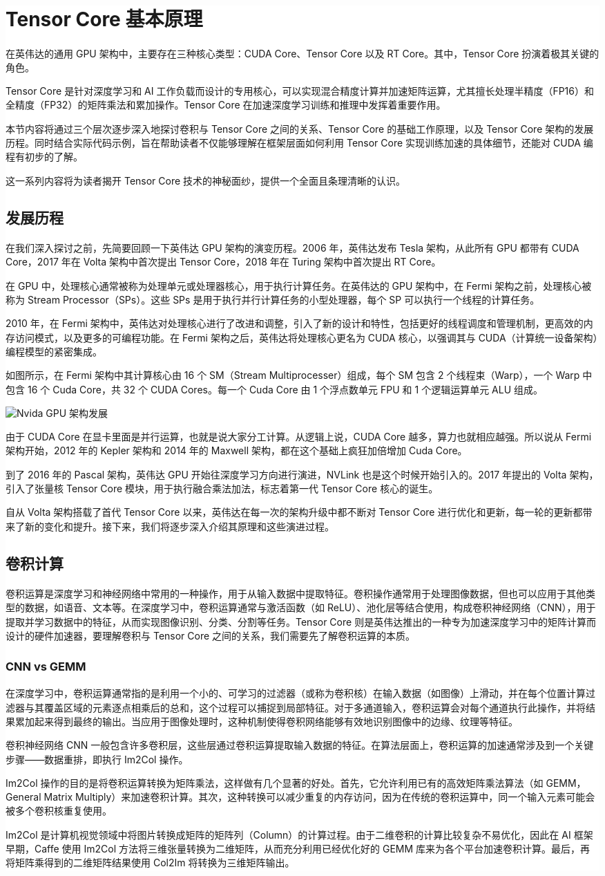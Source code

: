 

# Tensor Core 基本原理

在英伟达的通用 GPU 架构中，主要存在三种核心类型：CUDA Core、Tensor Core 以及 RT Core。其中，Tensor Core 扮演着极其关键的角色。

Tensor Core 是针对深度学习和 AI 工作负载而设计的专用核心，可以实现混合精度计算并加速矩阵运算，尤其擅长处理半精度（FP16）和全精度（FP32）的矩阵乘法和累加操作。Tensor Core 在加速深度学习训练和推理中发挥着重要作用。

本节内容将通过三个层次逐步深入地探讨卷积与 Tensor Core 之间的关系、Tensor Core 的基础工作原理，以及 Tensor Core 架构的发展历程。同时结合实际代码示例，旨在帮助读者不仅能够理解在框架层面如何利用 Tensor Core 实现训练加速的具体细节，还能对 CUDA 编程有初步的了解。

这一系列内容将为读者揭开 Tensor Core 技术的神秘面纱，提供一个全面且条理清晰的认识。

## 发展历程

在我们深入探讨之前，先简要回顾一下英伟达 GPU 架构的演变历程。2006 年，英伟达发布 Tesla 架构，从此所有 GPU 都带有 CUDA Core，2017 年在 Volta 架构中首次提出 Tensor Core，2018 年在 Turing 架构中首次提出 RT Core。

在 GPU 中，处理核心通常被称为处理单元或处理器核心，用于执行计算任务。在英伟达的 GPU 架构中，在 Fermi 架构之前，处理核心被称为 Stream Processor（SPs）。这些 SPs 是用于执行并行计算任务的小型处理器，每个 SP 可以执行一个线程的计算任务。

2010 年，在 Fermi 架构中，英伟达对处理核心进行了改进和调整，引入了新的设计和特性，包括更好的线程调度和管理机制，更高效的内存访问模式，以及更多的可编程功能。在 Fermi 架构之后，英伟达将处理核心更名为 CUDA 核心，以强调其与 CUDA（计算统一设备架构）编程模型的紧密集成。

如图所示，在 Fermi 架构中其计算核心由 16 个 SM（Stream Multiprocesser）组成，每个 SM 包含 2 个线程束（Warp），一个 Warp 中包含 16 个 Cuda Core，共 32 个 CUDA Cores。每一个 Cuda Core 由 1 个浮点数单元 FPU 和 1 个逻辑运算单元 ALU 组成。

![Nvida GPU 架构发展](../images/02Hardware04NVIDIA/01BasicTC01.png)

由于 CUDA Core 在显卡里面是并行运算，也就是说大家分工计算。从逻辑上说，CUDA Core 越多，算力也就相应越强。所以说从 Fermi 架构开始，2012 年的 Kepler 架构和 2014 年的 Maxwell 架构，都在这个基础上疯狂加倍增加 Cuda Core。

到了 2016 年的 Pascal 架构，英伟达 GPU 开始往深度学习方向进行演进，NVLink 也是这个时候开始引入的。2017 年提出的 Volta 架构，引入了张量核 Tensor Core 模块，用于执行融合乘法加法，标志着第一代 Tensor Core 核心的诞生。

自从 Volta 架构搭载了首代 Tensor Core 以来，英伟达在每一次的架构升级中都不断对 Tensor Core 进行优化和更新，每一轮的更新都带来了新的变化和提升。接下来，我们将逐步深入介绍其原理和这些演进过程。

## 卷积计算

卷积运算是深度学习和神经网络中常用的一种操作，用于从输入数据中提取特征。卷积操作通常用于处理图像数据，但也可以应用于其他类型的数据，如语音、文本等。在深度学习中，卷积运算通常与激活函数（如 ReLU）、池化层等结合使用，构成卷积神经网络（CNN），用于提取并学习数据中的特征，从而实现图像识别、分类、分割等任务。Tensor Core 则是英伟达推出的一种专为加速深度学习中的矩阵计算而设计的硬件加速器，要理解卷积与 Tensor Core 之间的关系，我们需要先了解卷积运算的本质。

### CNN vs GEMM

在深度学习中，卷积运算通常指的是利用一个小的、可学习的过滤器（或称为卷积核）在输入数据（如图像）上滑动，并在每个位置计算过滤器与其覆盖区域的元素逐点相乘后的总和，这个过程可以捕捉到局部特征。对于多通道输入，卷积运算会对每个通道执行此操作，并将结果累加起来得到最终的输出。当应用于图像处理时，这种机制使得卷积网络能够有效地识别图像中的边缘、纹理等特征。

卷积神经网络 CNN 一般包含许多卷积层，这些层通过卷积运算提取输入数据的特征。在算法层面上，卷积运算的加速通常涉及到一个关键步骤——数据重排，即执行 Im2Col 操作。

Im2Col 操作的目的是将卷积运算转换为矩阵乘法，这样做有几个显著的好处。首先，它允许利用已有的高效矩阵乘法算法（如 GEMM，General Matrix Multiply）来加速卷积计算。其次，这种转换可以减少重复的内存访问，因为在传统的卷积运算中，同一个输入元素可能会被多个卷积核重复使用。

Im2Col 是计算机视觉领域中将图片转换成矩阵的矩阵列（Column）的计算过程。由于二维卷积的计算比较复杂不易优化，因此在 AI 框架早期，Caffe 使用 Im2Col 方法将三维张量转换为二维矩阵，从而充分利用已经优化好的 GEMM 库来为各个平台加速卷积计算。最后，再将矩阵乘得到的二维矩阵结果使用 Col2Im 将转换为三维矩阵输出。

